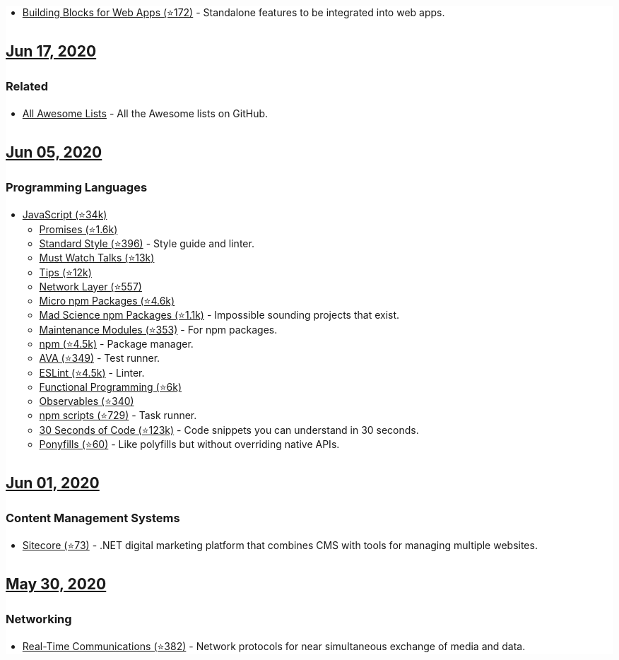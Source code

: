 *   [Building Blocks for Web Apps (⭐172)](https://github.com/componently-com/awesome-building-blocks-for-web-apps#readme) - Standalone features to be integrated into web apps.

## [Jun 17, 2020](/content/2020/06/17/README.md)

### Related

*   [All Awesome Lists](https://github.com/topics/awesome) - All the Awesome lists on GitHub.

## [Jun 05, 2020](/content/2020/06/05/README.md)

### Programming Languages

*   [JavaScript (⭐34k)](https://github.com/sorrycc/awesome-javascript#readme)
    *   [Promises (⭐1.6k)](https://github.com/wbinnssmith/awesome-promises#readme)
    *   [Standard Style (⭐396)](https://github.com/standard/awesome-standard#readme) - Style guide and linter.
    *   [Must Watch Talks (⭐13k)](https://github.com/bolshchikov/js-must-watch#readme)
    *   [Tips (⭐12k)](https://github.com/loverajoel/jstips#readme)
    *   [Network Layer (⭐557)](https://github.com/Kikobeats/awesome-network-js#readme)
    *   [Micro npm Packages (⭐4.6k)](https://github.com/parro-it/awesome-micro-npm-packages#readme)
    *   [Mad Science npm Packages (⭐1.1k)](https://github.com/feross/awesome-mad-science#readme) - Impossible sounding projects that exist.
    *   [Maintenance Modules (⭐353)](https://github.com/maxogden/maintenance-modules#readme) - For npm packages.
    *   [npm (⭐4.5k)](https://github.com/sindresorhus/awesome-npm#readme) - Package manager.
    *   [AVA (⭐349)](https://github.com/avajs/awesome-ava#readme) - Test runner.
    *   [ESLint (⭐4.5k)](https://github.com/dustinspecker/awesome-eslint#readme) - Linter.
    *   [Functional Programming (⭐6k)](https://github.com/stoeffel/awesome-fp-js#readme)
    *   [Observables (⭐340)](https://github.com/sindresorhus/awesome-observables#readme)
    *   [npm scripts (⭐729)](https://github.com/RyanZim/awesome-npm-scripts#readme) - Task runner.
    *   [30 Seconds of Code (⭐123k)](https://github.com/30-seconds/30-seconds-of-code#readme) - Code snippets you can understand in 30 seconds.
    *   [Ponyfills (⭐60)](https://github.com/Richienb/awesome-ponyfills#readme) - Like polyfills but without overriding native APIs.

## [Jun 01, 2020](/content/2020/06/01/README.md)

### Content Management Systems

*   [Sitecore (⭐73)](https://github.com/MartinMiles/Awesome-Sitecore#readme) - .NET digital marketing platform that combines CMS with tools for managing multiple websites.

## [May 30, 2020](/content/2020/05/30/README.md)

### Networking

*   [Real-Time Communications (⭐382)](https://github.com/rtckit/awesome-rtc#readme) - Network protocols for near simultaneous exchange of media and data.
